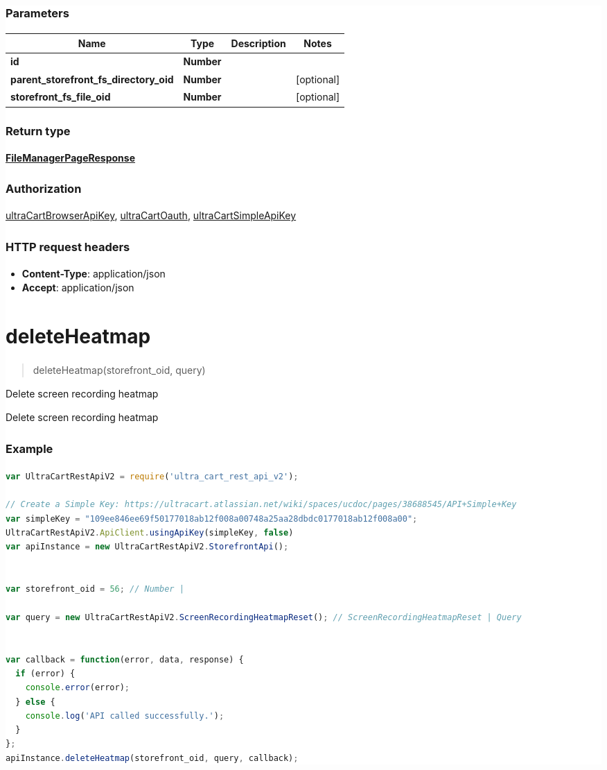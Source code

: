### Parameters

Name | Type | Description  | Notes
------------- | ------------- | ------------- | -------------
 **id** | **Number**|  | 
 **parent_storefront_fs_directory_oid** | **Number**|  | [optional] 
 **storefront_fs_file_oid** | **Number**|  | [optional] 

### Return type

[**FileManagerPageResponse**](FileManagerPageResponse.md)

### Authorization

[ultraCartBrowserApiKey](../README.md#ultraCartBrowserApiKey), [ultraCartOauth](../README.md#ultraCartOauth), [ultraCartSimpleApiKey](../README.md#ultraCartSimpleApiKey)

### HTTP request headers

 - **Content-Type**: application/json
 - **Accept**: application/json

<a name="deleteHeatmap"></a>
# **deleteHeatmap**
> deleteHeatmap(storefront_oid, query)

Delete screen recording heatmap

Delete screen recording heatmap 

### Example
```javascript
var UltraCartRestApiV2 = require('ultra_cart_rest_api_v2');

// Create a Simple Key: https://ultracart.atlassian.net/wiki/spaces/ucdoc/pages/38688545/API+Simple+Key
var simpleKey = "109ee846ee69f50177018ab12f008a00748a25aa28dbdc0177018ab12f008a00";
UltraCartRestApiV2.ApiClient.usingApiKey(simpleKey, false)
var apiInstance = new UltraCartRestApiV2.StorefrontApi();


var storefront_oid = 56; // Number | 

var query = new UltraCartRestApiV2.ScreenRecordingHeatmapReset(); // ScreenRecordingHeatmapReset | Query


var callback = function(error, data, response) {
  if (error) {
    console.error(error);
  } else {
    console.log('API called successfully.');
  }
};
apiInstance.deleteHeatmap(storefront_oid, query, callback);
```
